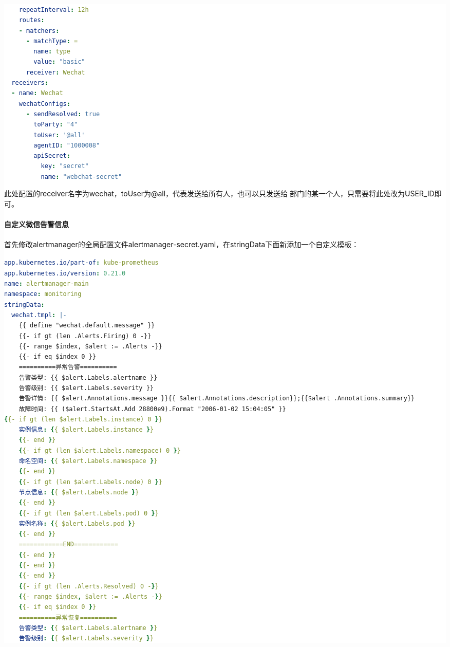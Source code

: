 ~~~yaml
    repeatInterval: 12h 
    routes: 
    - matchers: 
      - matchType: =  
        name: type 
        value: "basic" 
      receiver: Wechat 
  receivers: 
  - name: Wechat 
    wechatConfigs: 
      - sendResolved: true 
        toParty: "4" 
        toUser: '@all' 
        agentID: "1000008" 
        apiSecret:  
          key: "secret" 
          name: "webchat-secret" 
~~~

此处配置的receiver名字为wechat，toUser为@all，代表发送给所有人，也可以只发送给 部门的某一个人，只需要将此处改为USER_ID即可。

#### 自定义微信告警信息

首先修改alertmanager的全局配置文件alertmanager-secret.yaml，在stringData下面新添加一个自定义模板： 

~~~yaml
app.kubernetes.io/part-of: kube-prometheus 
app.kubernetes.io/version: 0.21.0 
name: alertmanager-main 
namespace: monitoring 
stringData: 
  wechat.tmpl: |- 
    {{ define "wechat.default.message" }} 
    {{- if gt (len .Alerts.Firing) 0 -}} 
    {{- range $index, $alert := .Alerts -}} 
    {{- if eq $index 0 }} 
    ==========异常告警========== 
    告警类型: {{ $alert.Labels.alertname }} 
    告警级别: {{ $alert.Labels.severity }} 
    告警详情: {{ $alert.Annotations.message }}{{ $alert.Annotations.description}};{{$alert .Annotations.summary}} 
    故障时间: {{ ($alert.StartsAt.Add 28800e9).Format "2006-01-02 15:04:05" }} 
{{- if gt (len $alert.Labels.instance) 0 }} 
    实例信息: {{ $alert.Labels.instance }} 
    {{- end }} 
    {{- if gt (len $alert.Labels.namespace) 0 }} 
    命名空间: {{ $alert.Labels.namespace }} 
    {{- end }} 
    {{- if gt (len $alert.Labels.node) 0 }} 
    节点信息: {{ $alert.Labels.node }} 
    {{- end }} 
    {{- if gt (len $alert.Labels.pod) 0 }} 
    实例名称: {{ $alert.Labels.pod }} 
    {{- end }} 
    ============END============ 
    {{- end }} 
    {{- end }} 
    {{- end }} 
    {{- if gt (len .Alerts.Resolved) 0 -}} 
    {{- range $index, $alert := .Alerts -}} 
    {{- if eq $index 0 }} 
    ==========异常恢复========== 
    告警类型: {{ $alert.Labels.alertname }} 
    告警级别: {{ $alert.Labels.severity }} 
~~~